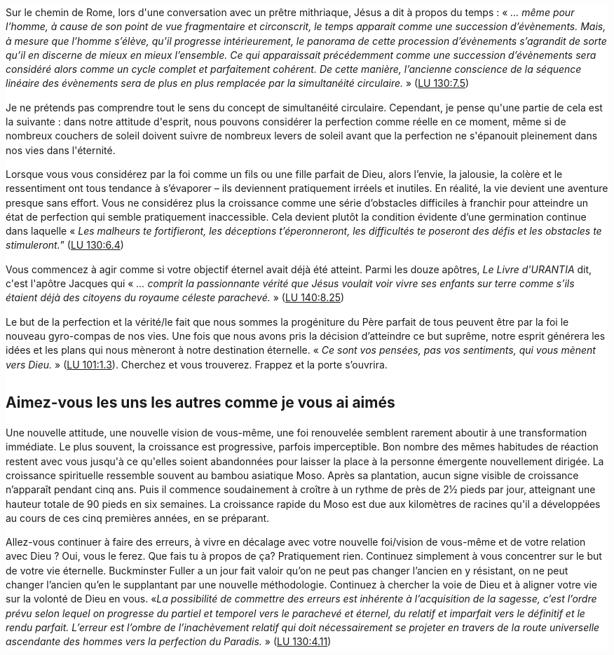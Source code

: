 Sur le chemin de Rome, lors d'une conversation avec un prêtre mithriaque, Jésus a dit à propos du temps : « _... même pour l’homme, à cause de son point de vue fragmentaire et circonscrit, le temps apparait comme une succession d’évènements. Mais, à mesure que l’homme s’élève, qu’il progresse intérieurement, le panorama de cette procession d’évènements s’agrandit de sorte qu’il en discerne de mieux en mieux l’ensemble. Ce qui apparaissait précédemment comme une succession d’évènements sera considéré alors comme un cycle complet et parfaitement cohérent. De cette manière, l’ancienne conscience de la séquence linéaire des évènements sera de plus en plus remplacée par la simultanéité circulaire._ » ([LU 130:7.5](/fr/The_Urantia_Book/130#p7_5))

Je ne prétends pas comprendre tout le sens du concept de simultanéité circulaire. Cependant, je pense qu'une partie de cela est la suivante : dans notre attitude d'esprit, nous pouvons considérer la perfection comme réelle en ce moment, même si de nombreux couchers de soleil doivent suivre de nombreux levers de soleil avant que la perfection ne s'épanouit pleinement dans nos vies dans l'éternité.

Lorsque vous vous considérez par la foi comme un fils ou une fille parfait de Dieu, alors l’envie, la jalousie, la colère et le ressentiment ont tous tendance à s’évaporer – ils deviennent pratiquement irréels et inutiles. En réalité, la vie devient une aventure presque sans effort. Vous ne considérez plus la croissance comme une série d’obstacles difficiles à franchir pour atteindre un état de perfection qui semble pratiquement inaccessible. Cela devient plutôt la condition évidente d’une germination continue dans laquelle « _Les malheurs te fortifieront, les déceptions t’éperonneront, les difficultés te poseront des défis et les obstacles te stimuleront._” ([LU 130:6.4](/fr/The_Urantia_Book/130#p6_4))

Vous commencez à agir comme si votre objectif éternel avait déjà été atteint. Parmi les douze apôtres, _Le Livre d'URANTIA_ dit, c'est l'apôtre Jacques qui « _...  comprit la passionnante vérité que Jésus voulait voir vivre ses enfants sur terre comme s’ils étaient déjà des citoyens du royaume céleste parachevé._ » ([LU 140:8.25](/fr/The_Urantia_Book/140#p8_25))

Le but de la perfection et la vérité/le fait que nous sommes la progéniture du Père parfait de tous peuvent être par la foi le nouveau gyro-compas de nos vies. Une fois que nous avons pris la décision d’atteindre ce but suprême, notre esprit générera les idées et les plans qui nous mèneront à notre destination éternelle. « _Ce sont vos pensées, pas vos sentiments, qui vous mènent vers Dieu._ » ([LU 101:1.3](/fr/The_Urantia_Book/101#p1_3)). Cherchez et vous trouverez. Frappez et la porte s’ouvrira.

## Aimez-vous les uns les autres comme je vous ai aimés

Une nouvelle attitude, une nouvelle vision de vous-même, une foi renouvelée semblent rarement aboutir à une transformation immédiate. Le plus souvent, la croissance est progressive, parfois imperceptible. Bon nombre des mêmes habitudes de réaction restent avec vous jusqu'à ce qu'elles soient abandonnées pour laisser la place à la personne émergente nouvellement dirigée. La croissance spirituelle ressemble souvent au bambou asiatique Moso. Après sa plantation, aucun signe visible de croissance n’apparaît pendant cinq ans. Puis il commence soudainement à croître à un rythme de près de 2&frac12; pieds par jour, atteignant une hauteur totale de 90 pieds en six semaines. La croissance rapide du Moso est due aux kilomètres de racines qu'il a développées au cours de ces cinq premières années, en se préparant.

Allez-vous continuer à faire des erreurs, à vivre en décalage avec votre nouvelle foi/vision de vous-même et de votre relation avec Dieu ? Oui, vous le ferez. Que fais tu à propos de ça? Pratiquement rien. Continuez simplement à vous concentrer sur le but de votre vie éternelle. Buckminster Fuller a un jour fait valoir qu’on ne peut pas changer l’ancien en y résistant, on ne peut changer l’ancien qu’en le supplantant par une nouvelle méthodologie. Continuez à chercher la voie de Dieu et à aligner votre vie sur la volonté de Dieu en vous. «_La possibilité de commettre des erreurs est inhérente à l’acquisition de la sagesse, c’est l’ordre prévu selon lequel on progresse du partiel et temporel vers le parachevé et éternel, du relatif et imparfait vers le définitif et le rendu parfait. L’erreur est l’ombre de l’inachèvement relatif qui doit nécessairement se projeter en travers de la route universelle ascendante des hommes vers la perfection du Paradis._ » ([LU 130:4.11](/fr/The_Urantia_Book/130#p4_11))
